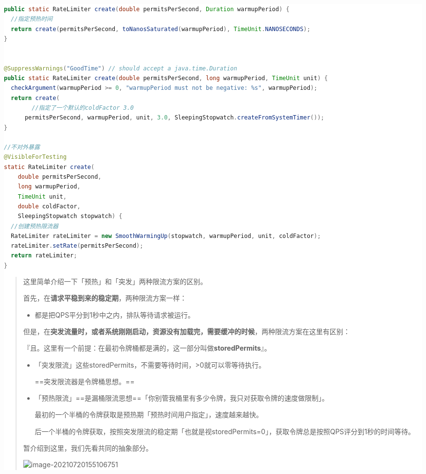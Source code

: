 ```java
public static RateLimiter create(double permitsPerSecond, Duration warmupPeriod) {
  //指定预热时间
  return create(permitsPerSecond, toNanosSaturated(warmupPeriod), TimeUnit.NANOSECONDS);
}


@SuppressWarnings("GoodTime") // should accept a java.time.Duration
public static RateLimiter create(double permitsPerSecond, long warmupPeriod, TimeUnit unit) {
  checkArgument(warmupPeriod >= 0, "warmupPeriod must not be negative: %s", warmupPeriod);
  return create(
    	//指定了一个默认的coldFactor 3.0
      permitsPerSecond, warmupPeriod, unit, 3.0, SleepingStopwatch.createFromSystemTimer());
}

//不对外暴露
@VisibleForTesting
static RateLimiter create(
    double permitsPerSecond,
    long warmupPeriod,
    TimeUnit unit,
    double coldFactor,
    SleepingStopwatch stopwatch) {
  //创建预热限流器
  RateLimiter rateLimiter = new SmoothWarmingUp(stopwatch, warmupPeriod, unit, coldFactor);
  rateLimiter.setRate(permitsPerSecond);
  return rateLimiter;
}
```

> 这里简单介绍一下「预热」和「突发」两种限流方案的区别。
>
> 首先，在**请求平稳到来的稳定期**，两种限流方案一样：
>
> - 都是把QPS平分到1秒中之内，排队等待请求被运行。
>
> 但是，在**突发流量时，或者系统刚刚启动，资源没有加载完，需要缓冲的时候**，两种限流方案在这里有区别：
>
> 『且。这里有一个前提：在最初令牌桶都是满的，这一部分叫做**storedPermits**』。
>
> - 「突发限流」这些storedPermits，不需要等待时间，>0就可以零等待执行。
>
>   ==突发限流器是令牌桶思想。==
>
> - 「预热限流」==是漏桶限流思想==「你别管我桶里有多少令牌，我只对获取令牌的速度做限制」。
>
>   最初的一个半桶的令牌获取是预热期「预热时间用户指定」，速度越来越快。
>
>   后一个半桶的令牌获取，按照突发限流的稳定期「也就是视storedPermits=0」，获取令牌总是按照QPS评分到1秒的时间等待。
>
> 暂介绍到这里，我们先看共同的抽象部分。
>
> ![image-20210720155106751](https://wangigor-typora-images.oss-cn-chengdu.aliyuncs.com/image-20210720155106751.png)
